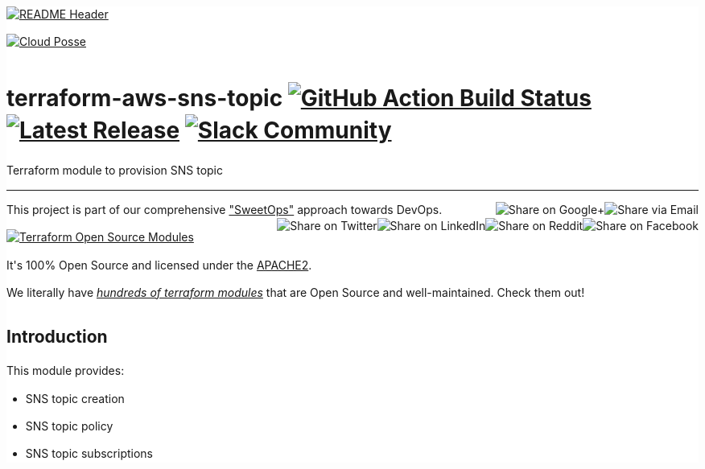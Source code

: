 
[![README Header][readme_header_img]][readme_header_link]

[![Cloud Posse][logo]](https://cpco.io/homepage)

# terraform-aws-sns-topic [![GitHub Action Build Status](https://github.com/cloudposse/terraform-aws-sns-topic/workflows/Chatops/badge.svg?branch=master)](https://github.com/cloudposse/terraform-aws-sns-topic/actions?query=workflow%3Achatops) [![Latest Release](https://img.shields.io/github/release/cloudposse/terraform-aws-sns-topic.svg)](https://github.com/cloudposse/terraform-aws-sns-topic/releases/latest) [![Slack Community](https://slack.cloudposse.com/badge.svg)](https://slack.cloudposse.com)


Terraform module to provision SNS topic


---

This project is part of our comprehensive ["SweetOps"](https://cpco.io/sweetops) approach towards DevOps. 
[<img align="right" title="Share via Email" src="https://docs.cloudposse.com/images/ionicons/ios-email-outline-2.0.1-16x16-999999.svg"/>][share_email]
[<img align="right" title="Share on Google+" src="https://docs.cloudposse.com/images/ionicons/social-googleplus-outline-2.0.1-16x16-999999.svg" />][share_googleplus]
[<img align="right" title="Share on Facebook" src="https://docs.cloudposse.com/images/ionicons/social-facebook-outline-2.0.1-16x16-999999.svg" />][share_facebook]
[<img align="right" title="Share on Reddit" src="https://docs.cloudposse.com/images/ionicons/social-reddit-outline-2.0.1-16x16-999999.svg" />][share_reddit]
[<img align="right" title="Share on LinkedIn" src="https://docs.cloudposse.com/images/ionicons/social-linkedin-outline-2.0.1-16x16-999999.svg" />][share_linkedin]
[<img align="right" title="Share on Twitter" src="https://docs.cloudposse.com/images/ionicons/social-twitter-outline-2.0.1-16x16-999999.svg" />][share_twitter]


[![Terraform Open Source Modules](https://docs.cloudposse.com/images/terraform-open-source-modules.svg)][terraform_modules]



It's 100% Open Source and licensed under the [APACHE2](LICENSE).







We literally have [*hundreds of terraform modules*][terraform_modules] that are Open Source and well-maintained. Check them out! 






## Introduction

This module provides:
- SNS topic creation
- SNS topic policy
- SNS topic subscriptions


  [3h4x_homepage]: https://github.com/3h4x
  [3h4x_avatar]: https://img.cloudposse.com/150x150/https://github.com/3h4x.png
  [logo]: https://cloudposse.com/logo-300x69.svg
  [docs]: https://cpco.io/docs?utm_source=github&utm_medium=readme&utm_campaign=cloudposse/terraform-aws-sns-topic&utm_content=docs
  [website]: https://cpco.io/homepage?utm_source=github&utm_medium=readme&utm_campaign=cloudposse/terraform-aws-sns-topic&utm_content=website
  [github]: https://cpco.io/github?utm_source=github&utm_medium=readme&utm_campaign=cloudposse/terraform-aws-sns-topic&utm_content=github
  [jobs]: https://cpco.io/jobs?utm_source=github&utm_medium=readme&utm_campaign=cloudposse/terraform-aws-sns-topic&utm_content=jobs
  [hire]: https://cpco.io/hire?utm_source=github&utm_medium=readme&utm_campaign=cloudposse/terraform-aws-sns-topic&utm_content=hire
  [slack]: https://cpco.io/slack?utm_source=github&utm_medium=readme&utm_campaign=cloudposse/terraform-aws-sns-topic&utm_content=slack
  [linkedin]: https://cpco.io/linkedin?utm_source=github&utm_medium=readme&utm_campaign=cloudposse/terraform-aws-sns-topic&utm_content=linkedin
  [twitter]: https://cpco.io/twitter?utm_source=github&utm_medium=readme&utm_campaign=cloudposse/terraform-aws-sns-topic&utm_content=twitter
  [testimonial]: https://cpco.io/leave-testimonial?utm_source=github&utm_medium=readme&utm_campaign=cloudposse/terraform-aws-sns-topic&utm_content=testimonial
  [office_hours]: https://cloudposse.com/office-hours?utm_source=github&utm_medium=readme&utm_campaign=cloudposse/terraform-aws-sns-topic&utm_content=office_hours
  [newsletter]: https://cpco.io/newsletter?utm_source=github&utm_medium=readme&utm_campaign=cloudposse/terraform-aws-sns-topic&utm_content=newsletter
  [discourse]: https://ask.sweetops.com/?utm_source=github&utm_medium=readme&utm_campaign=cloudposse/terraform-aws-sns-topic&utm_content=discourse
  [email]: https://cpco.io/email?utm_source=github&utm_medium=readme&utm_campaign=cloudposse/terraform-aws-sns-topic&utm_content=email
  [commercial_support]: https://cpco.io/commercial-support?utm_source=github&utm_medium=readme&utm_campaign=cloudposse/terraform-aws-sns-topic&utm_content=commercial_support
  [we_love_open_source]: https://cpco.io/we-love-open-source?utm_source=github&utm_medium=readme&utm_campaign=cloudposse/terraform-aws-sns-topic&utm_content=we_love_open_source
  [terraform_modules]: https://cpco.io/terraform-modules?utm_source=github&utm_medium=readme&utm_campaign=cloudposse/terraform-aws-sns-topic&utm_content=terraform_modules
  [readme_header_img]: https://cloudposse.com/readme/header/img
  [readme_header_link]: https://cloudposse.com/readme/header/link?utm_source=github&utm_medium=readme&utm_campaign=cloudposse/terraform-aws-sns-topic&utm_content=readme_header_link
  [readme_footer_img]: https://cloudposse.com/readme/footer/img
  [readme_footer_link]: https://cloudposse.com/readme/footer/link?utm_source=github&utm_medium=readme&utm_campaign=cloudposse/terraform-aws-sns-topic&utm_content=readme_footer_link
  [readme_commercial_support_img]: https://cloudposse.com/readme/commercial-support/img
  [readme_commercial_support_link]: https://cloudposse.com/readme/commercial-support/link?utm_source=github&utm_medium=readme&utm_campaign=cloudposse/terraform-aws-sns-topic&utm_content=readme_commercial_support_link
  [share_twitter]: https://twitter.com/intent/tweet/?text=terraform-aws-sns-topic&url=https://github.com/cloudposse/terraform-aws-sns-topic
  [share_linkedin]: https://www.linkedin.com/shareArticle?mini=true&title=terraform-aws-sns-topic&url=https://github.com/cloudposse/terraform-aws-sns-topic
  [share_reddit]: https://reddit.com/submit/?url=https://github.com/cloudposse/terraform-aws-sns-topic
  [share_facebook]: https://facebook.com/sharer/sharer.php?u=https://github.com/cloudposse/terraform-aws-sns-topic
  [share_googleplus]: https://plus.google.com/share?url=https://github.com/cloudposse/terraform-aws-sns-topic
  [share_email]: mailto:?subject=terraform-aws-sns-topic&body=https://github.com/cloudposse/terraform-aws-sns-topic
  [beacon]: https://ga-beacon.cloudposse.com/UA-76589703-4/cloudposse/terraform-aws-sns-topic?pixel&cs=github&cm=readme&an=terraform-aws-sns-topic